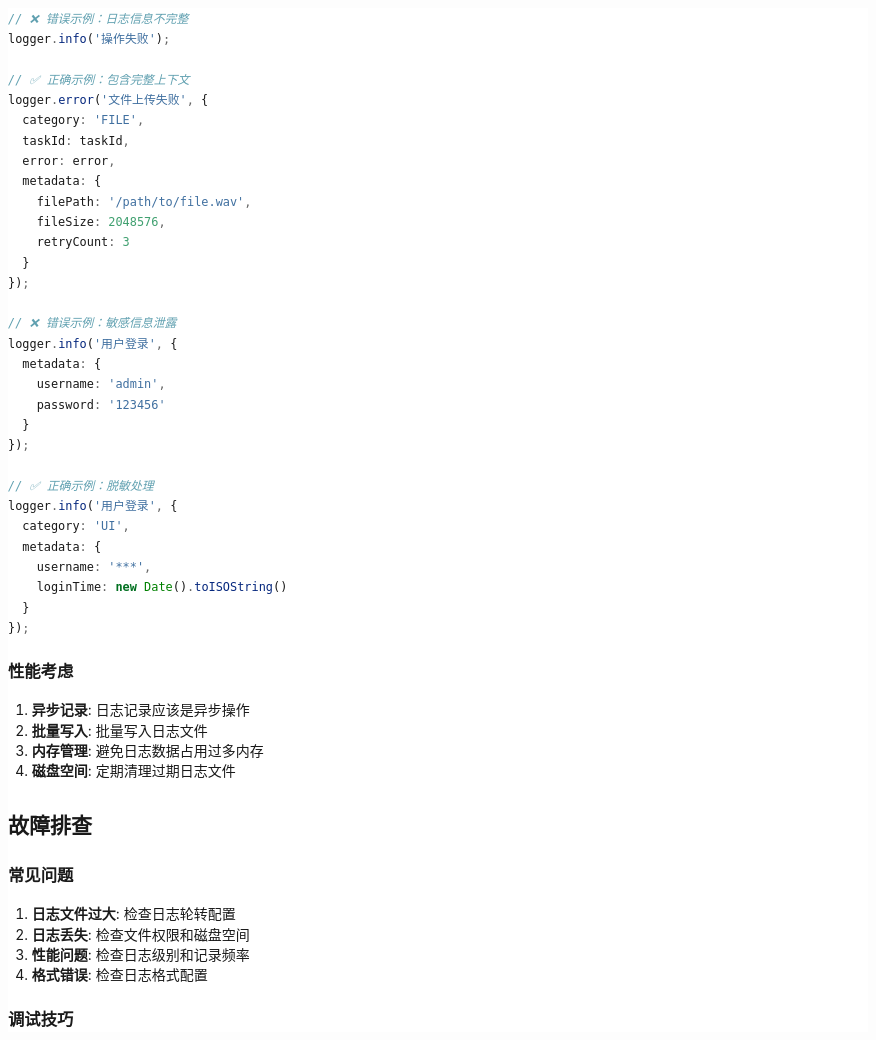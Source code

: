 ```typescript
// ❌ 错误示例：日志信息不完整
logger.info('操作失败');

// ✅ 正确示例：包含完整上下文
logger.error('文件上传失败', {
  category: 'FILE',
  taskId: taskId,
  error: error,
  metadata: {
    filePath: '/path/to/file.wav',
    fileSize: 2048576,
    retryCount: 3
  }
});

// ❌ 错误示例：敏感信息泄露
logger.info('用户登录', {
  metadata: {
    username: 'admin',
    password: '123456'
  }
});

// ✅ 正确示例：脱敏处理
logger.info('用户登录', {
  category: 'UI',
  metadata: {
    username: '***',
    loginTime: new Date().toISOString()
  }
});
```

### 性能考虑

1. **异步记录**: 日志记录应该是异步操作
2. **批量写入**: 批量写入日志文件
3. **内存管理**: 避免日志数据占用过多内存
4. **磁盘空间**: 定期清理过期日志文件

## 故障排查

### 常见问题

1. **日志文件过大**: 检查日志轮转配置
2. **日志丢失**: 检查文件权限和磁盘空间
3. **性能问题**: 检查日志级别和记录频率
4. **格式错误**: 检查日志格式配置

### 调试技巧
